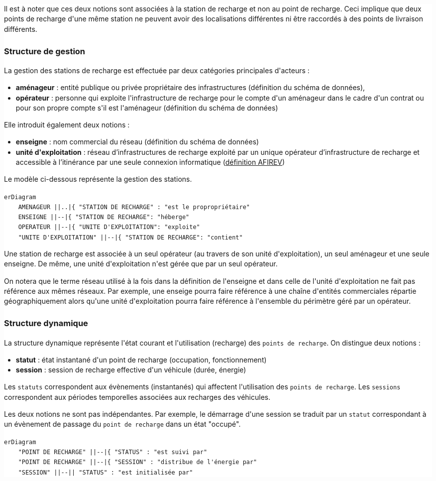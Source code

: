 Il est à noter que ces deux notions sont associées à la station de recharge et non au point de recharge.
Ceci implique que deux points de recharge d'une même station ne peuvent avoir des localisations différentes ni être raccordés à des points de livraison différents.

### Structure de gestion

La gestion des stations de recharge est effectuée par deux catégories principales d'acteurs :

- **aménageur** : entité publique ou privée propriétaire des infrastructures (définition du schéma de données),
- **opérateur** : personne qui exploite l'infrastructure de recharge pour le compte d'un aménageur dans le cadre d'un contrat ou pour son propre compte s'il est l'aménageur (définition du schéma de données)

Elle introduit également deux notions :

- **enseigne** : nom commercial du réseau (définition du schéma de données)
- **unité d'exploitation** : réseau d’infrastructures de recharge exploité par un unique opérateur d’infrastructure de recharge et accessible à l’itinérance par une seule connexion informatique ([définition AFIREV](https://afirev.fr/fr/informations-generales/))

Le modèle ci-dessous représente la gestion des stations.

```mermaid
erDiagram
    AMENAGEUR ||..|{ "STATION DE RECHARGE" : "est le propropriétaire"
    ENSEIGNE ||--|{ "STATION DE RECHARGE": "héberge"
    OPERATEUR ||--|{ "UNITE D'EXPLOITATION": "exploite"
    "UNITE D'EXPLOITATION" ||--|{ "STATION DE RECHARGE": "contient"
```

Une station de recharge est associée à un seul opérateur (au travers de son unité d'exploitation), un seul aménageur et une seule enseigne. De même, une unité d'exploitation n'est gérée que par un seul opérateur.

On notera que le terme réseau utilisé à la fois dans la définition de l'enseigne et dans celle de l'unité d'exploitation ne fait pas référence aux mêmes réseaux. Par exemple, une enseige pourra faire référence à une chaîne d'entités commerciales répartie géographiquement alors qu'une unité d'exploitation pourra faire référence à l'ensemble du périmètre géré par un opérateur.

### Structure dynamique

La structure dynamique représente l'état courant et l'utilisation (recharge) des `points de recharge`. On distingue deux notions :

- **statut** : état instantané d'un point de recharge (occupation, fonctionnement)
- **session** : session de recharge effective d'un véhicule (durée, énergie)

Les `statuts` correspondent aux évènements (instantanés) qui affectent l'utilisation des `points de recharge`.
Les `sessions` correspondent aux périodes temporelles associées aux recharges des véhicules.

Les deux notions ne sont pas indépendantes. Par exemple, le démarrage d'une session se traduit par un `statut` correspondant à un évènement de passage du `point de recharge` dans un état "occupé".

```mermaid
erDiagram
    "POINT DE RECHARGE" ||--|{ "STATUS" : "est suivi par"
    "POINT DE RECHARGE" ||--|{ "SESSION" : "distribue de l'énergie par"
    "SESSION" ||--|| "STATUS" : "est initialisée par"
```
